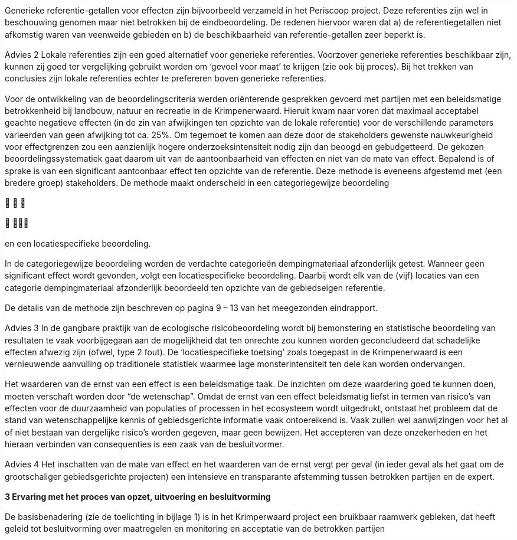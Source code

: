 Generieke referentie-getallen voor effecten zijn bijvoorbeeld verzameld in het Periscoop project. Deze referenties zijn wel in beschouwing genomen maar niet betrokken bij de eindbeoordeling. De redenen hiervoor waren dat a) de referentiegetallen niet afkomstig waren van veenweide gebieden en b) de beschikbaarheid van referentie-getallen zeer beperkt is. 

 Advies 2 Lokale referenties zijn een goed alternatief voor generieke referenties. Voorzover generieke referenties beschikbaar zijn, kunnen zij goed ter vergelijking gebruikt worden om ‘gevoel voor maat’ te krijgen (zie ook bij proces). Bij het trekken van conclusies zijn lokale referenties echter te prefereren boven generieke referenties. 

Voor de ontwikkeling van de beoordelingscriteria werden oriënterende gesprekken gevoerd met partijen met een beleidsmatige betrokkenheid bij landbouw, natuur en recreatie in de Krimpenerwaard. Hieruit kwam naar voren dat maximaal acceptabel geachte negatieve effecten (in de zin van afwijkingen ten opzichte van de lokale referentie) voor de verschillende parameters varieerden van geen afwijking tot ca. 25%. Om tegemoet te komen aan deze door de stakeholders gewenste nauwkeurigheid voor effectgrenzen zou een aanzienlijk hogere onderzoeksintensiteit nodig zijn dan beoogd en gebudgetteerd. De gekozen beoordelingssystematiek gaat daarom uit van de aantoonbaarheid van effecten en niet van de mate van effect. Bepalend is of sprake is van een significant aantoonbaar effect ten opzichte van de referentie. Deze methode is eveneens afgestemd met (een bredere groep) stakeholders. De methode maakt onderscheid in een categoriegewijze beoordeling 


   

  

en een locatiespecifieke beoordeling. 

In de categoriegewijze beoordeling worden de verdachte categorieën dempingmateriaal afzonderlijk getest. Wanneer geen significant effect wordt gevonden, volgt een locatiespecifieke beoordeling. Daarbij wordt elk van de (vijf) locaties van een categorie dempingmateriaal afzonderlijk beoordeeld ten opzichte van de gebiedseigen referentie. 

De details van de methode zijn beschreven op pagina 9 – 13 van het meegezonden eindrapport. 

 Advies 3 In de gangbare praktijk van de ecologische risicobeoordeling wordt bij bemonstering en statistische beoordeling van resultaten te vaak voorbijgegaan aan de mogelijkheid dat ten onrechte zou kunnen worden geconcludeerd dat schadelijke effecten afwezig zijn (ofwel, type 2 fout). De ‘locatiespecifieke toetsing’ zoals toegepast in de Krimpenerwaard is een vernieuwende aanvulling op traditionele statistiek waarmee lage monsterintensiteit ten dele kan worden ondervangen. 

Het waarderen van de ernst van een effect is een beleidsmatige taak. De inzichten om deze waardering goed te kunnen doen, moeten verschaft worden door “de wetenschap”. Omdat de ernst van een effect beleidsmatig liefst in termen van risico’s van effecten voor de duurzaamheid van populaties of processen in het ecosysteem wordt uitgedrukt, ontstaat het probleem dat de stand van wetenschappelijke kennis of gebiedsgerichte informatie vaak ontoereikend is. Vaak zullen wel aanwijzingen voor het al of niet bestaan van dergelijke risico’s worden gegeven, maar geen bewijzen. Het accepteren van deze onzekerheden en het hieraan verbinden van consequenties is een zaak van de besluitvormer. 

 Advies 4 Het inschatten van de mate van effect en het waarderen van de ernst vergt per geval (in ieder geval als het gaat om de grootschaliger gebiedsgerichte projecten) een intensieve en transparante afstemming tussen betrokken partijen en de expert. 

**3 Ervaring met het proces van opzet, uitvoering en besluitvorming** 

De basisbenadering (zie de toelichting in bijlage 1) is in het Krimperwaard project een bruikbaar raamwerk gebleken, dat heeft geleid tot besluitvorming over maatregelen en monitoring en acceptatie van de betrokken partijen 

